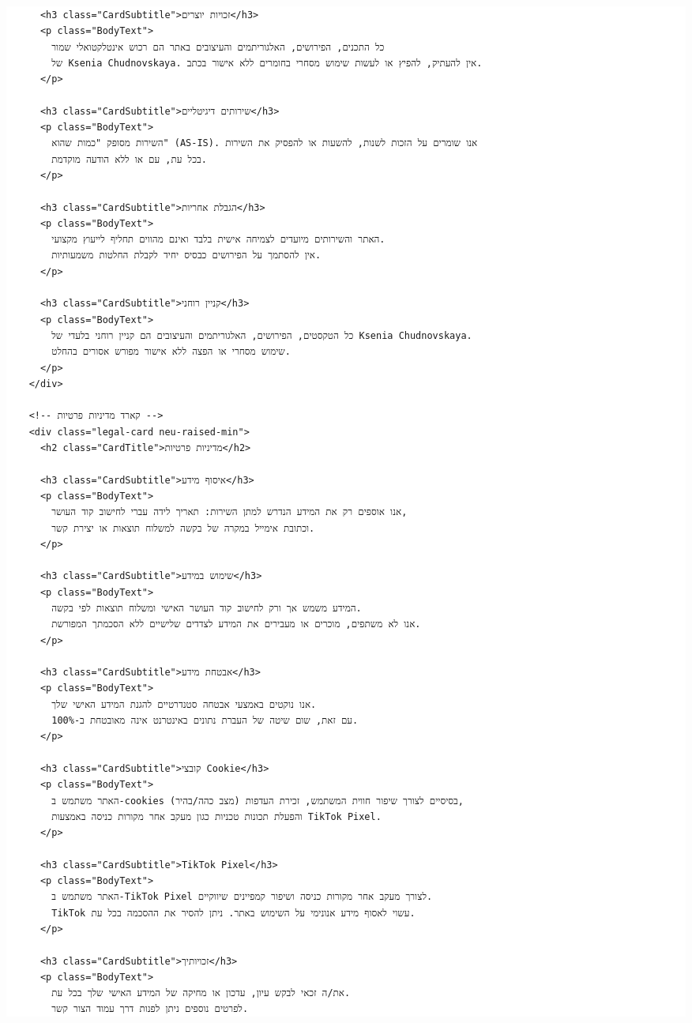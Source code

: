 ```astro
      <h3 class="CardSubtitle">זכויות יוצרים</h3>
      <p class="BodyText">
        כל התכנים, הפירושים, האלגוריתמים והעיצובים באתר הם רכוש אינטלקטואלי שמור
        של Ksenia Chudnovskaya. אין להעתיק, להפיץ או לעשות שימוש מסחרי בחומרים ללא אישור בכתב.
      </p>

      <h3 class="CardSubtitle">שירותים דיגיטליים</h3>
      <p class="BodyText">
        השירות מסופק "כמות שהוא" (AS-IS). אנו שומרים על הזכות לשנות, להשעות או להפסיק את השירות
        בכל עת, עם או ללא הודעה מוקדמת.
      </p>

      <h3 class="CardSubtitle">הגבלת אחריות</h3>
      <p class="BodyText">
        האתר והשירותים מיועדים לצמיחה אישית בלבד ואינם מהווים תחליף לייעוץ מקצועי.
        אין להסתמך על הפירושים כבסיס יחיד לקבלת החלטות משמעותיות.
      </p>

      <h3 class="CardSubtitle">קניין רוחני</h3>
      <p class="BodyText">
        כל הטקסטים, הפירושים, האלגוריתמים והעיצובים הם קניין רוחני בלעדי של Ksenia Chudnovskaya.
        שימוש מסחרי או הפצה ללא אישור מפורש אסורים בהחלט.
      </p>
    </div>

    <!-- קארד מדיניות פרטיות -->
    <div class="legal-card neu-raised-min">
      <h2 class="CardTitle">מדיניות פרטיות</h2>

      <h3 class="CardSubtitle">איסוף מידע</h3>
      <p class="BodyText">
        אנו אוספים רק את המידע הנדרש למתן השירות: תאריך לידה עברי לחישוב קוד העושר,
        וכתובת אימייל במקרה של בקשה למשלוח תוצאות או יצירת קשר.
      </p>

      <h3 class="CardSubtitle">שימוש במידע</h3>
      <p class="BodyText">
        המידע משמש אך ורק לחישוב קוד העושר האישי ומשלוח תוצאות לפי בקשה.
        אנו לא משתפים, מוכרים או מעבירים את המידע לצדדים שלישיים ללא הסכמתך המפורשת.
      </p>

      <h3 class="CardSubtitle">אבטחת מידע</h3>
      <p class="BodyText">
        אנו נוקטים באמצעי אבטחה סטנדרטיים להגנת המידע האישי שלך.
        עם זאת, שום שיטה של העברת נתונים באינטרנט אינה מאובטחת ב-100%.
      </p>

      <h3 class="CardSubtitle">קובצי Cookie</h3>
      <p class="BodyText">
        האתר משתמש ב-cookies בסיסיים לצורך שיפור חווית המשתמש, זכירת העדפות (מצב כהה/בהיר),
        והפעלת תכונות טכניות כגון מעקב אחר מקורות כניסה באמצעות TikTok Pixel.
      </p>

      <h3 class="CardSubtitle">TikTok Pixel</h3>
      <p class="BodyText">
        האתר משתמש ב-TikTok Pixel לצורך מעקב אחר מקורות כניסה ושיפור קמפיינים שיווקיים.
        TikTok עשוי לאסוף מידע אנונימי על השימוש באתר. ניתן להסיר את ההסכמה בכל עת.
      </p>

      <h3 class="CardSubtitle">זכויותיך</h3>
      <p class="BodyText">
        את/ה זכאי לבקש עיון, עדכון או מחיקה של המידע האישי שלך בכל עת.
        לפרטים נוספים ניתן לפנות דרך עמוד הצור קשר.
```